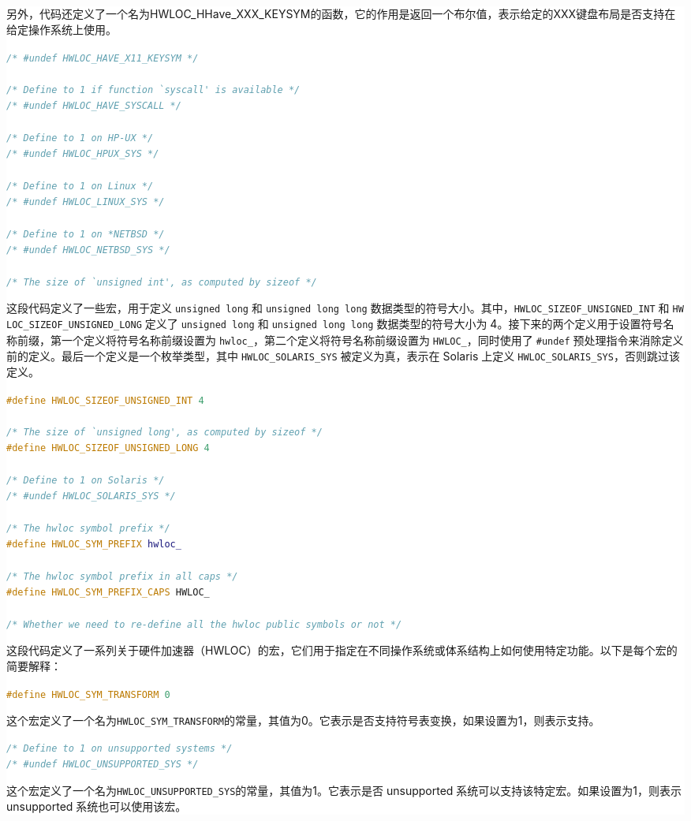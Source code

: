 另外，代码还定义了一个名为HWLOC_HHave_XXX_KEYSYM的函数，它的作用是返回一个布尔值，表示给定的XXX键盘布局是否支持在给定操作系统上使用。


```cpp
/* #undef HWLOC_HAVE_X11_KEYSYM */

/* Define to 1 if function `syscall' is available */
/* #undef HWLOC_HAVE_SYSCALL */

/* Define to 1 on HP-UX */
/* #undef HWLOC_HPUX_SYS */

/* Define to 1 on Linux */
/* #undef HWLOC_LINUX_SYS */

/* Define to 1 on *NETBSD */
/* #undef HWLOC_NETBSD_SYS */

/* The size of `unsigned int', as computed by sizeof */
```

这段代码定义了一些宏，用于定义 `unsigned long` 和 `unsigned long long` 数据类型的符号大小。其中，`HWLOC_SIZEOF_UNSIGNED_INT` 和 `HWLOC_SIZEOF_UNSIGNED_LONG` 定义了 `unsigned long` 和 `unsigned long long` 数据类型的符号大小为 4。接下来的两个定义用于设置符号名称前缀，第一个定义将符号名称前缀设置为 `hwloc_`，第二个定义将符号名称前缀设置为 `HWLOC_`，同时使用了 `#undef` 预处理指令来消除定义前的定义。最后一个定义是一个枚举类型，其中 `HWLOC_SOLARIS_SYS` 被定义为真，表示在 Solaris 上定义 `HWLOC_SOLARIS_SYS`，否则跳过该定义。


```cpp
#define HWLOC_SIZEOF_UNSIGNED_INT 4

/* The size of `unsigned long', as computed by sizeof */
#define HWLOC_SIZEOF_UNSIGNED_LONG 4

/* Define to 1 on Solaris */
/* #undef HWLOC_SOLARIS_SYS */

/* The hwloc symbol prefix */
#define HWLOC_SYM_PREFIX hwloc_

/* The hwloc symbol prefix in all caps */
#define HWLOC_SYM_PREFIX_CAPS HWLOC_

/* Whether we need to re-define all the hwloc public symbols or not */
```

这段代码定义了一系列关于硬件加速器（HWLOC）的宏，它们用于指定在不同操作系统或体系结构上如何使用特定功能。以下是每个宏的简要解释：

```cpp
#define HWLOC_SYM_TRANSFORM 0
```
这个宏定义了一个名为`HWLOC_SYM_TRANSFORM`的常量，其值为0。它表示是否支持符号表变换，如果设置为1，则表示支持。

```cpp
/* Define to 1 on unsupported systems */
/* #undef HWLOC_UNSUPPORTED_SYS */
```
这个宏定义了一个名为`HWLOC_UNSUPPORTED_SYS`的常量，其值为1。它表示是否 unsupported 系统可以支持该特定宏。如果设置为1，则表示 unsupported 系统也可以使用该宏。
